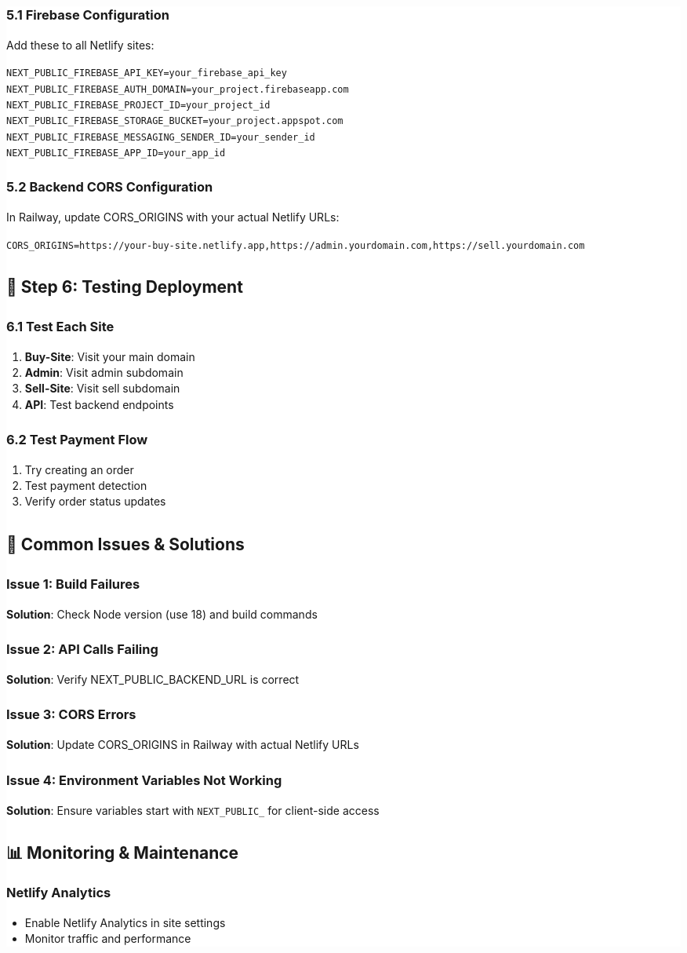 ### 5.1 Firebase Configuration
Add these to all Netlify sites:
```
NEXT_PUBLIC_FIREBASE_API_KEY=your_firebase_api_key
NEXT_PUBLIC_FIREBASE_AUTH_DOMAIN=your_project.firebaseapp.com
NEXT_PUBLIC_FIREBASE_PROJECT_ID=your_project_id
NEXT_PUBLIC_FIREBASE_STORAGE_BUCKET=your_project.appspot.com
NEXT_PUBLIC_FIREBASE_MESSAGING_SENDER_ID=your_sender_id
NEXT_PUBLIC_FIREBASE_APP_ID=your_app_id
```

### 5.2 Backend CORS Configuration
In Railway, update CORS_ORIGINS with your actual Netlify URLs:
```
CORS_ORIGINS=https://your-buy-site.netlify.app,https://admin.yourdomain.com,https://sell.yourdomain.com
```

## 📱 Step 6: Testing Deployment

### 6.1 Test Each Site
1. **Buy-Site**: Visit your main domain
2. **Admin**: Visit admin subdomain
3. **Sell-Site**: Visit sell subdomain
4. **API**: Test backend endpoints

### 6.2 Test Payment Flow
1. Try creating an order
2. Test payment detection
3. Verify order status updates

## 🚨 Common Issues & Solutions

### Issue 1: Build Failures
**Solution**: Check Node version (use 18) and build commands

### Issue 2: API Calls Failing
**Solution**: Verify NEXT_PUBLIC_BACKEND_URL is correct

### Issue 3: CORS Errors
**Solution**: Update CORS_ORIGINS in Railway with actual Netlify URLs

### Issue 4: Environment Variables Not Working
**Solution**: Ensure variables start with `NEXT_PUBLIC_` for client-side access

## 📊 Monitoring & Maintenance

### Netlify Analytics
- Enable Netlify Analytics in site settings
- Monitor traffic and performance
